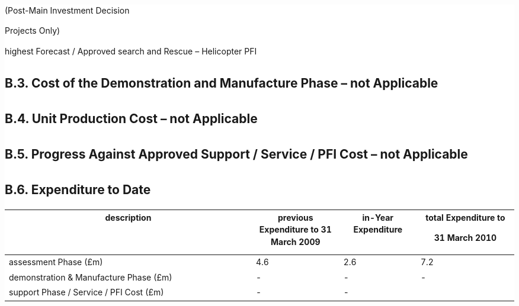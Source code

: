 (Post-Main Investment Decision

Projects Only)
</Th>
<th>highest Forecast / Approved</Th>
</Tr>
</Thead>
<tbody>
<tr>
<td>search and Rescue – Helicopter PFI</Td>
<td></Td>
<td></Td>
<td></Td>
</Tr>
</Tbody>
</Table>

## B.3. Cost of the Demonstration and Manufacture Phase – not Applicable

## B.4. Unit Production Cost – not Applicable

## B.5. Progress Against Approved Support / Service / PFI Cost – not Applicable

## B.6. Expenditure to Date

<table Style="Width:100%;">
<colgroup>
<col Style="Width: 48%" />
<col Style="Width: 17%" />
<col Style="Width: 15%" />
<col Style="Width: 19%" />
</Colgroup>
<thead>
<tr>
<th>description</Th>
<th>previous Expenditure to 31 March 2009</Th>
<th>in-Year Expenditure</Th>
<th>total Expenditure to

31 March 2010
</Th>
</Tr>
</Thead>
<tbody>
<tr>
<td>assessment Phase (£m)</Td>
<td>4.6</Td>
<td>2.6</Td>
<td>7.2</Td>
</Tr>
<tr>
<td>demonstration &amp; Manufacture Phase (£m)</Td>
<td>-</Td>
<td>-</Td>
<td>-</Td>
</Tr>
<tr>
<td>support Phase / Service / PFI Cost (£m)</Td>
<td>-</Td>
<td>-</Td>